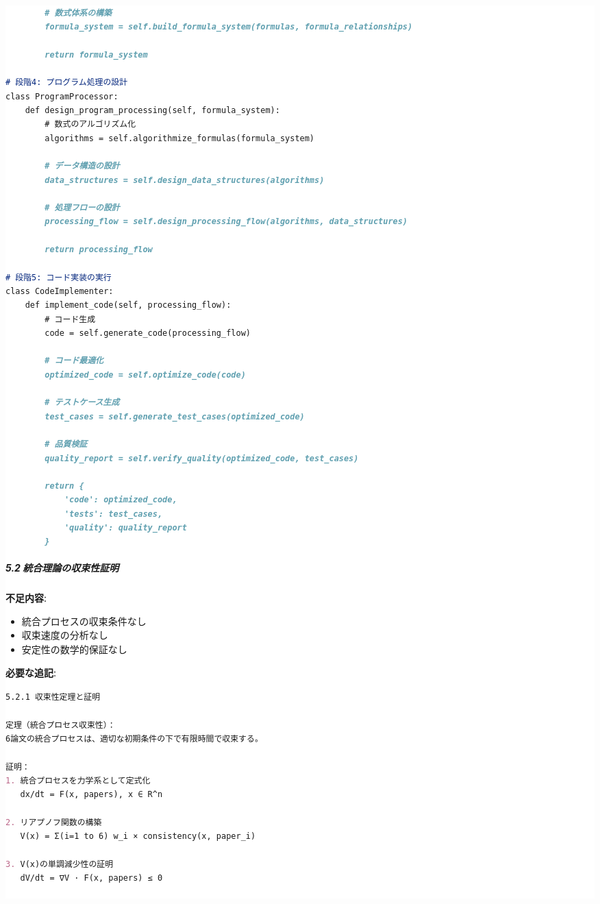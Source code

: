 ```markdown
        # 数式体系の構築
        formula_system = self.build_formula_system(formulas, formula_relationships)
        
        return formula_system

# 段階4: プログラム処理の設計
class ProgramProcessor:
    def design_program_processing(self, formula_system):
        # 数式のアルゴリズム化
        algorithms = self.algorithmize_formulas(formula_system)
        
        # データ構造の設計
        data_structures = self.design_data_structures(algorithms)
        
        # 処理フローの設計
        processing_flow = self.design_processing_flow(algorithms, data_structures)
        
        return processing_flow

# 段階5: コード実装の実行
class CodeImplementer:
    def implement_code(self, processing_flow):
        # コード生成
        code = self.generate_code(processing_flow)
        
        # コード最適化
        optimized_code = self.optimize_code(code)
        
        # テストケース生成
        test_cases = self.generate_test_cases(optimized_code)
        
        # 品質検証
        quality_report = self.verify_quality(optimized_code, test_cases)
        
        return {
            'code': optimized_code,
            'tests': test_cases,
            'quality': quality_report
        }
```

##### **5.2 統合理論の収束性証明**
**不足内容**:
- 統合プロセスの収束条件なし
- 収束速度の分析なし
- 安定性の数学的保証なし

**必要な追記**:
```markdown
5.2.1 収束性定理と証明

定理（統合プロセス収束性）：
6論文の統合プロセスは、適切な初期条件の下で有限時間で収束する。

証明：
1. 統合プロセスを力学系として定式化
   dx/dt = F(x, papers), x ∈ R^n
   
2. リアプノフ関数の構築
   V(x) = Σ(i=1 to 6) w_i × consistency(x, paper_i)
   
3. V(x)の単調減少性の証明
   dV/dt = ∇V · F(x, papers) ≤ 0
   
```